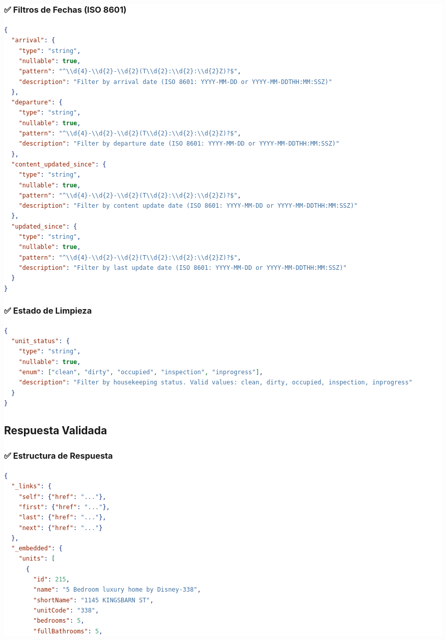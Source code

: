 ### ✅ Filtros de Fechas (ISO 8601)
```json
{
  "arrival": {
    "type": "string",
    "nullable": true,
    "pattern": "^\\d{4}-\\d{2}-\\d{2}(T\\d{2}:\\d{2}:\\d{2}Z)?$",
    "description": "Filter by arrival date (ISO 8601: YYYY-MM-DD or YYYY-MM-DDTHH:MM:SSZ)"
  },
  "departure": {
    "type": "string",
    "nullable": true,
    "pattern": "^\\d{4}-\\d{2}-\\d{2}(T\\d{2}:\\d{2}:\\d{2}Z)?$",
    "description": "Filter by departure date (ISO 8601: YYYY-MM-DD or YYYY-MM-DDTHH:MM:SSZ)"
  },
  "content_updated_since": {
    "type": "string",
    "nullable": true,
    "pattern": "^\\d{4}-\\d{2}-\\d{2}(T\\d{2}:\\d{2}:\\d{2}Z)?$",
    "description": "Filter by content update date (ISO 8601: YYYY-MM-DD or YYYY-MM-DDTHH:MM:SSZ)"
  },
  "updated_since": {
    "type": "string",
    "nullable": true,
    "pattern": "^\\d{4}-\\d{2}-\\d{2}(T\\d{2}:\\d{2}:\\d{2}Z)?$",
    "description": "Filter by last update date (ISO 8601: YYYY-MM-DD or YYYY-MM-DDTHH:MM:SSZ)"
  }
}
```

### ✅ Estado de Limpieza
```json
{
  "unit_status": {
    "type": "string",
    "nullable": true,
    "enum": ["clean", "dirty", "occupied", "inspection", "inprogress"],
    "description": "Filter by housekeeping status. Valid values: clean, dirty, occupied, inspection, inprogress"
  }
}
```

## Respuesta Validada

### ✅ Estructura de Respuesta
```json
{
  "_links": {
    "self": {"href": "..."},
    "first": {"href": "..."},
    "last": {"href": "..."},
    "next": {"href": "..."}
  },
  "_embedded": {
    "units": [
      {
        "id": 215,
        "name": "5 Bedroom luxury home by Disney-338",
        "shortName": "1145 KINGSBARN ST",
        "unitCode": "338",
        "bedrooms": 5,
        "fullBathrooms": 5,
```